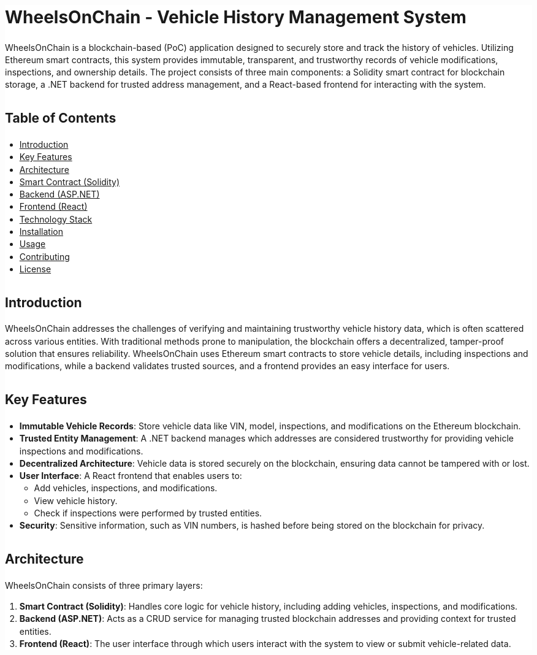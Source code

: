 
# WheelsOnChain - Vehicle History Management System

WheelsOnChain is a blockchain-based (PoC) application designed to securely store and track the history of vehicles. Utilizing Ethereum smart contracts, this system provides immutable, transparent, and trustworthy records of vehicle modifications, inspections, and ownership details. The project consists of three main components: a Solidity smart contract for blockchain storage, a .NET backend for trusted address management, and a React-based frontend for interacting with the system.

## Table of Contents
- [Introduction](#introduction)
- [Key Features](#key-features)
- [Architecture](#architecture)
- [Smart Contract (Solidity)](#smart-contract-solidity)
- [Backend (ASP.NET)](#backend-aspnet)
- [Frontend (React)](#frontend-react)
- [Technology Stack](#technology-stack)
- [Installation](#installation)
- [Usage](#usage)
- [Contributing](#contributing)
- [License](#license)

## Introduction
WheelsOnChain addresses the challenges of verifying and maintaining trustworthy vehicle history data, which is often scattered across various entities. With traditional methods prone to manipulation, the blockchain offers a decentralized, tamper-proof solution that ensures reliability. WheelsOnChain uses Ethereum smart contracts to store vehicle details, including inspections and modifications, while a backend validates trusted sources, and a frontend provides an easy interface for users.

## Key Features
- **Immutable Vehicle Records**: Store vehicle data like VIN, model, inspections, and modifications on the Ethereum blockchain.
- **Trusted Entity Management**: A .NET backend manages which addresses are considered trustworthy for providing vehicle inspections and modifications.
- **Decentralized Architecture**: Vehicle data is stored securely on the blockchain, ensuring data cannot be tampered with or lost.
- **User Interface**: A React frontend that enables users to:
  - Add vehicles, inspections, and modifications.
  - View vehicle history.
  - Check if inspections were performed by trusted entities.
- **Security**: Sensitive information, such as VIN numbers, is hashed before being stored on the blockchain for privacy.

## Architecture
WheelsOnChain consists of three primary layers:
1. **Smart Contract (Solidity)**: Handles core logic for vehicle history, including adding vehicles, inspections, and modifications.
2. **Backend (ASP.NET)**: Acts as a CRUD service for managing trusted blockchain addresses and providing context for trusted entities.
3. **Frontend (React)**: The user interface through which users interact with the system to view or submit vehicle-related data.
